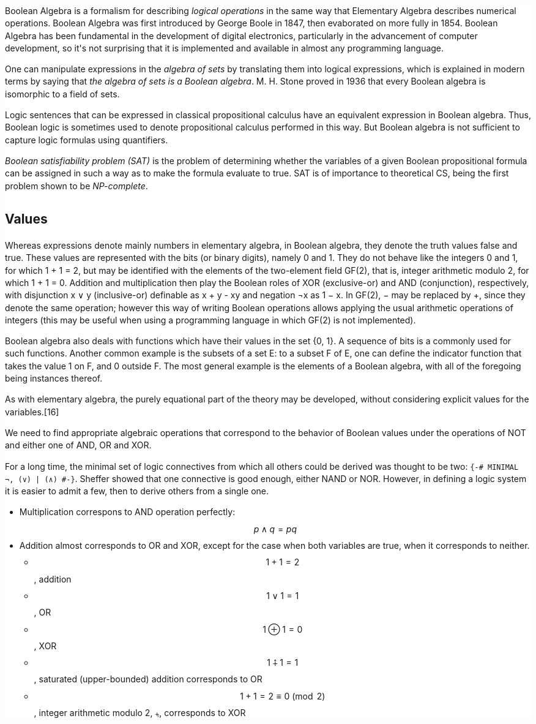 Boolean Algebra is a formalism for describing *logical operations* in the same way that Elementary Algebra describes numerical operations. Boolean Algebra was first introduced by George Boole in 1847, then evaborated on more fully in 1854. Boolean Algebra has been fundamental in the development of digital electronics, particularly in the advancement of computer development, so it's not surprising that it is implemented and available in almost any programming language.



One can manipulate expressions in the *algebra of sets* by translating them into logical expressions, which is explained in modern terms by saying that *the algebra of sets is a Boolean algebra*. M. H. Stone proved in 1936 that every Boolean algebra is isomorphic to a field of sets.

Logic sentences that can be expressed in classical propositional calculus have an equivalent expression in Boolean algebra. Thus, Boolean logic is sometimes used to denote propositional calculus performed in this way. But Boolean algebra is not sufficient to capture logic formulas using quantifiers.

*Boolean satisfiability problem (SAT)* is the problem of determining whether the variables of a given Boolean propositional formula can be assigned in such a way as to make the formula evaluate to true. SAT is of importance to theoretical CS, being the first problem shown to be *NP-complete*.


## Values

Whereas expressions denote mainly numbers in elementary algebra, in Boolean algebra, they denote the truth values false and true. These values are represented with the bits (or binary digits), namely 0 and 1. They do not behave like the integers 0 and 1, for which 1 + 1 = 2, but may be identified with the elements of the two-element field GF(2), that is, integer arithmetic modulo 2, for which 1 + 1 = 0. Addition and multiplication then play the Boolean roles of XOR (exclusive-or) and AND (conjunction), respectively, with disjunction x ∨ y (inclusive-or) definable as x + y - xy and negation ¬x as 1 − x. In GF(2), − may be replaced by +, since they denote the same operation; however this way of writing Boolean operations allows applying the usual arithmetic operations of integers (this may be useful when using a programming language in which GF(2) is not implemented).

Boolean algebra also deals with functions which have their values in the set {0, 1}. A sequence of bits is a commonly used for such functions. Another common example is the subsets of a set E: to a subset F of E, one can define the indicator function that takes the value 1 on F, and 0 outside F. The most general example is the elements of a Boolean algebra, with all of the foregoing being instances thereof.

As with elementary algebra, the purely equational part of the theory may be developed, without considering explicit values for the variables.[16]

We need to find appropriate algebraic operations that correspond to the behavior of Boolean values under the operations of NOT and either one of AND, OR and XOR.

For a long time, the minimal set of logic connectives from which all others could be derived was thought to be two: `{-# MINIMAL ¬, (∨) | (∧) #-}`. Sheffer showed that one connective is good enough, either NAND or NOR. However, in defining a logic system it is easier to admit a few, then to derive others from a single one.


- Multiplication correspons to AND operation perfectly: $$p ∧ q = pq$$
- Addition almost corresponds to OR and XOR, except for the case when both variables are true, when it corresponds to neither.
  - $$1 + 1 = 2$$, addition
  - $$1 ∨ 1 = 1$$, OR
  - $$1 ⊕ 1 = 0$$, XOR
  - $$1 ⨢ 1 = 1$$, saturated (upper-bounded) addition corresponds to OR
  - $$1+1=2 ≡ 0 \pmod 2$$, integer arithmetic modulo 2, `⨧`, corresponds to XOR
